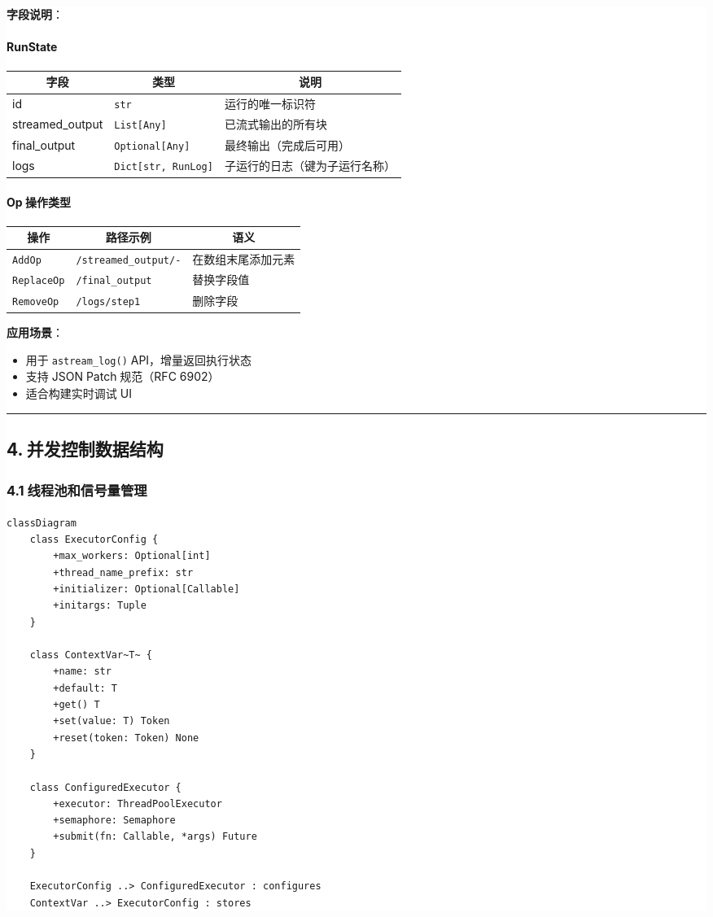 **字段说明**：

#### RunState

| 字段 | 类型 | 说明 |
|-----|------|------|
| id | `str` | 运行的唯一标识符 |
| streamed_output | `List[Any]` | 已流式输出的所有块 |
| final_output | `Optional[Any]` | 最终输出（完成后可用） |
| logs | `Dict[str, RunLog]` | 子运行的日志（键为子运行名称） |

#### Op 操作类型

| 操作 | 路径示例 | 语义 |
|-----|---------|------|
| `AddOp` | `/streamed_output/-` | 在数组末尾添加元素 |
| `ReplaceOp` | `/final_output` | 替换字段值 |
| `RemoveOp` | `/logs/step1` | 删除字段 |

**应用场景**：

- 用于 `astream_log()` API，增量返回执行状态
- 支持 JSON Patch 规范（RFC 6902）
- 适合构建实时调试 UI

---

## 4. 并发控制数据结构

### 4.1 线程池和信号量管理

```mermaid
classDiagram
    class ExecutorConfig {
        +max_workers: Optional[int]
        +thread_name_prefix: str
        +initializer: Optional[Callable]
        +initargs: Tuple
    }

    class ContextVar~T~ {
        +name: str
        +default: T
        +get() T
        +set(value: T) Token
        +reset(token: Token) None
    }

    class ConfiguredExecutor {
        +executor: ThreadPoolExecutor
        +semaphore: Semaphore
        +submit(fn: Callable, *args) Future
    }

    ExecutorConfig ..> ConfiguredExecutor : configures
    ContextVar ..> ExecutorConfig : stores
```
